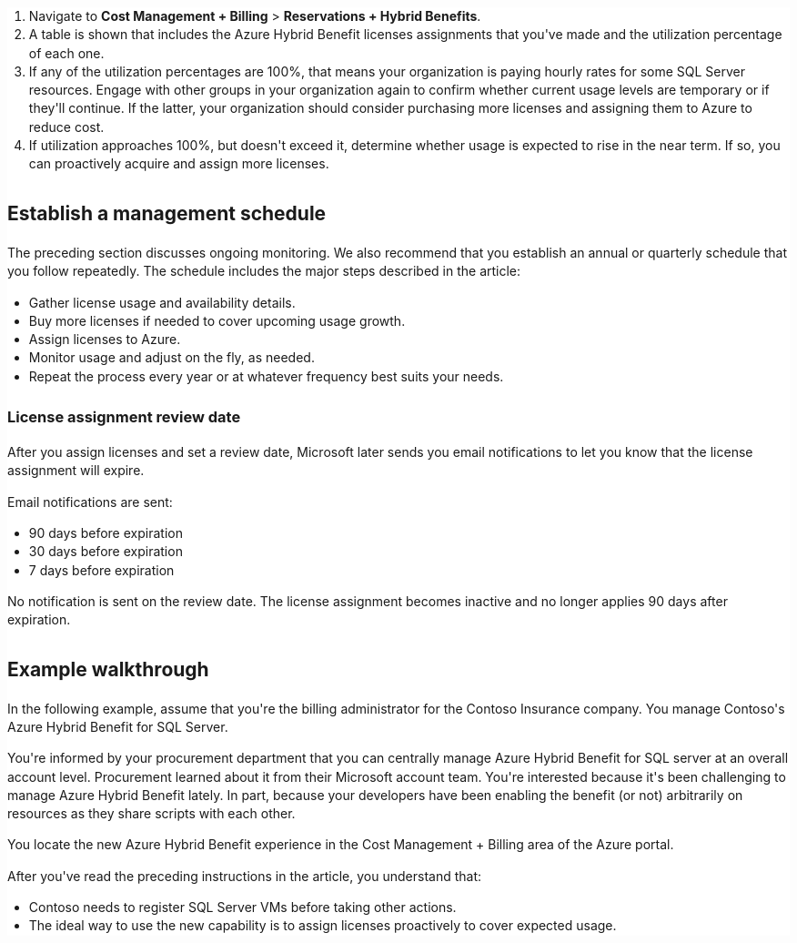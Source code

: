 1. Navigate to **Cost Management + Billing** > **Reservations + Hybrid Benefits**.
1. A table is shown that includes the Azure Hybrid Benefit licenses assignments that you've made and the utilization percentage of each one.
1. If any of the utilization percentages are 100%, that means your organization is paying hourly rates for some SQL Server resources. Engage with other groups in your organization again to confirm whether current usage levels are temporary or if they'll continue. If the latter, your organization should consider purchasing more licenses and assigning them to Azure to reduce cost.
1. If utilization approaches 100%, but doesn't exceed it, determine whether usage is expected to rise in the near term. If so, you can proactively acquire and assign more licenses.

## Establish a management schedule

The preceding section discusses ongoing monitoring. We also recommend that you establish an annual or quarterly schedule that you follow repeatedly. The schedule includes the major steps described in the article:

- Gather license usage and availability details.
- Buy more licenses if needed to cover upcoming usage growth.
- Assign licenses to Azure.
- Monitor usage and adjust on the fly, as needed.
- Repeat the process every year or at whatever frequency best suits your needs.

### License assignment review date

After you assign licenses and set a review date, Microsoft later sends you email notifications to let you know that the license assignment will expire.

Email notifications are sent:

- 90 days before expiration
- 30 days before expiration
- 7 days before expiration

No notification is sent on the review date. The license assignment becomes inactive and no longer applies 90 days after expiration.

## Example walkthrough

In the following example, assume that you're the billing administrator for the Contoso Insurance company. You manage Contoso's Azure Hybrid Benefit for SQL Server.

You're informed by your procurement department that you can centrally manage Azure Hybrid Benefit for SQL server at an overall account level. Procurement learned about it from their Microsoft account team. You're interested because it's been challenging to manage Azure Hybrid Benefit lately. In part, because your developers have been enabling the benefit (or not) arbitrarily on resources as they share scripts with each other.

You locate the new Azure Hybrid Benefit experience in the Cost Management + Billing area of the Azure portal.

After you've read the preceding instructions in the article, you understand that:

  - Contoso needs to register SQL Server VMs before taking other actions.
  - The ideal way to use the new capability is to assign licenses proactively to cover expected usage.
